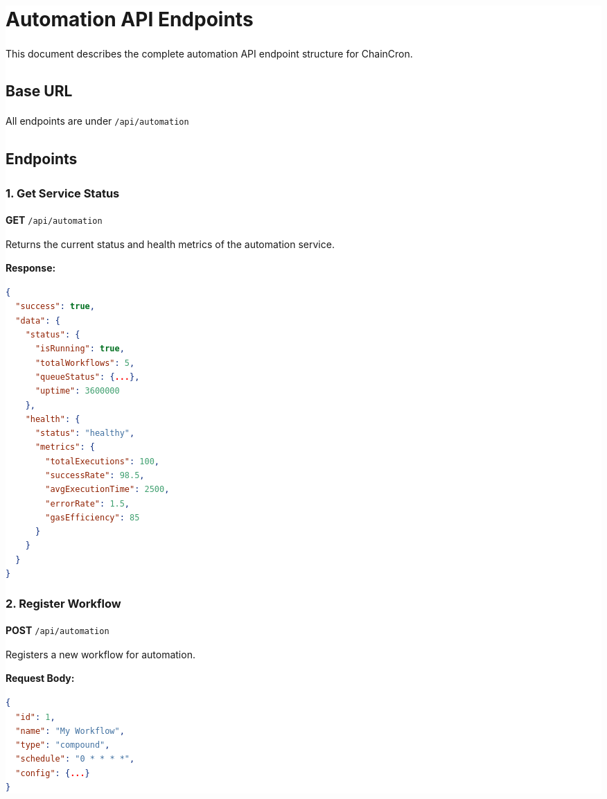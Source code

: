 # Automation API Endpoints

This document describes the complete automation API endpoint structure for ChainCron.

## Base URL
All endpoints are under `/api/automation`

## Endpoints

### 1. Get Service Status
**GET** `/api/automation`

Returns the current status and health metrics of the automation service.

**Response:**
```json
{
  "success": true,
  "data": {
    "status": {
      "isRunning": true,
      "totalWorkflows": 5,
      "queueStatus": {...},
      "uptime": 3600000
    },
    "health": {
      "status": "healthy",
      "metrics": {
        "totalExecutions": 100,
        "successRate": 98.5,
        "avgExecutionTime": 2500,
        "errorRate": 1.5,
        "gasEfficiency": 85
      }
    }
  }
}
```

### 2. Register Workflow
**POST** `/api/automation`

Registers a new workflow for automation.

**Request Body:**
```json
{
  "id": 1,
  "name": "My Workflow",
  "type": "compound",
  "schedule": "0 * * * *",
  "config": {...}
}
```
